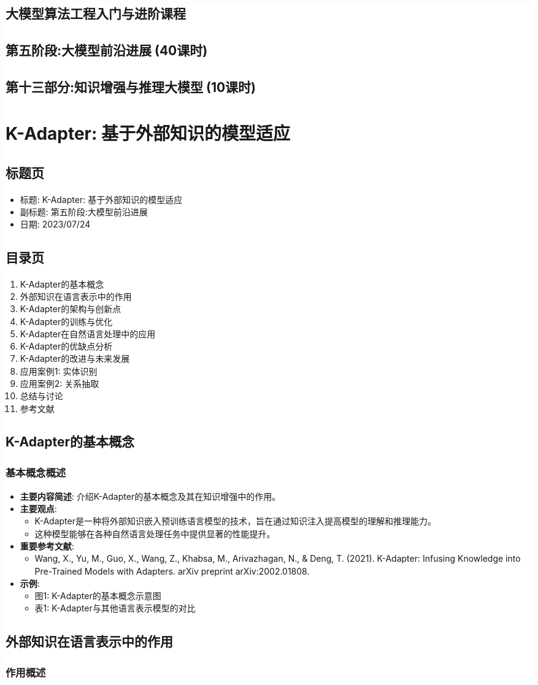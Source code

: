 
## 大模型算法工程入门与进阶课程

## 第五阶段:大模型前沿进展 (40课时)

## 第十三部分:知识增强与推理大模型 (10课时)

# K-Adapter: 基于外部知识的模型适应

## 标题页

- 标题: K-Adapter: 基于外部知识的模型适应
- 副标题: 第五阶段:大模型前沿进展
- 日期: 2023/07/24

## 目录页

1. K-Adapter的基本概念
2. 外部知识在语言表示中的作用
3. K-Adapter的架构与创新点
4. K-Adapter的训练与优化
5. K-Adapter在自然语言处理中的应用
6. K-Adapter的优缺点分析
7. K-Adapter的改进与未来发展
8. 应用案例1: 实体识别
9. 应用案例2: 关系抽取
10. 总结与讨论
11. 参考文献

## K-Adapter的基本概念

### 基本概念概述

- **主要内容简述**: 介绍K-Adapter的基本概念及其在知识增强中的作用。
- **主要观点**:
  - K-Adapter是一种将外部知识嵌入预训练语言模型的技术，旨在通过知识注入提高模型的理解和推理能力。
  - 这种模型能够在各种自然语言处理任务中提供显著的性能提升。
- **重要参考文献**:
  - Wang, X., Yu, M., Guo, X., Wang, Z., Khabsa, M., Arivazhagan, N., & Deng, T. (2021). K-Adapter: Infusing Knowledge into Pre-Trained Models with Adapters. arXiv preprint arXiv:2002.01808.
- **示例**:
  - 图1: K-Adapter的基本概念示意图
  - 表1: K-Adapter与其他语言表示模型的对比

## 外部知识在语言表示中的作用

### 作用概述
